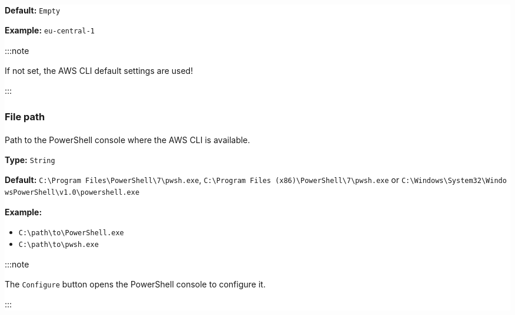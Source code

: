 **Default:** `Empty`

**Example:** `eu-central-1`

:::note

If not set, the AWS CLI default settings are used!

:::

### File path

Path to the PowerShell console where the AWS CLI is available.

**Type:** `String`

**Default:** `C:\Program Files\PowerShell\7\pwsh.exe`, `C:\Program Files (x86)\PowerShell\7\pwsh.exe` or `C:\Windows\System32\WindowsPowerShell\v1.0\powershell.exe`

**Example:**

- `C:\path\to\PowerShell.exe`
- `C:\path\to\pwsh.exe`

:::note

The `Configure` button opens the PowerShell console to configure it.

:::
